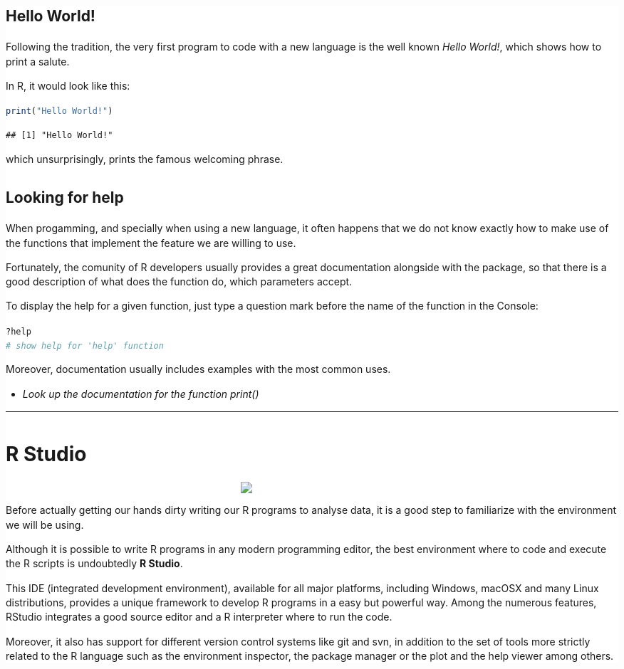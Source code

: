## Hello World!

Following the tradition, the very first program to code with a new language is the well known _Hello World!_, which shows how to print a salute.

In R, it would look like this:


```r
print("Hello World!")
```

```
## [1] "Hello World!"
```

which unsurprisingly, prints the famous welcoming phrase.


## Looking for help

When progamming, and specially when using a new language, it often happens that we do not know exactly how to make use of the functions that implement the feature we are willing to use.

Fortunately, the comunity of R developers usually provides a great documentation alongside with the package, so that there is a good description of what does the function do, which parameters accept.

To display the help for a given function, just type a question mark before the name of the function in the Console:


```r
?help
# show help for 'help' function
```

Moreover, documentation usually includes examples with the most common uses.

- _Look up the documentation for the function print()_

--------

# R Studio

<img src="figures/RStudio-Logo-Blue-Gradient.png" width="200px" style="display: block; margin: auto;" />

Before actually getting our hands dirty writing our R programs to analyse data, it is a good step to familiarize with the environment we will be using.

Although it is possible to write R programs in any modern programming editor, the best environment where to code and execute the R scripts is undoubtedly **R Studio**.

This IDE (integrated development environment), available for all major platforms, including Windows, macOSX and many Linux distributions, provides a unique framework to develop R programs in a easy but powerful way. Among the numerous features, RStudio integrates a good source editor and a R interpreter where to run the code.

Moreover, it also has support for different version control systems like git and svn, in addition to the set of tools more strictly related to the R language such as the environment inspector, the package manager or the plot and the help viewer among others.
